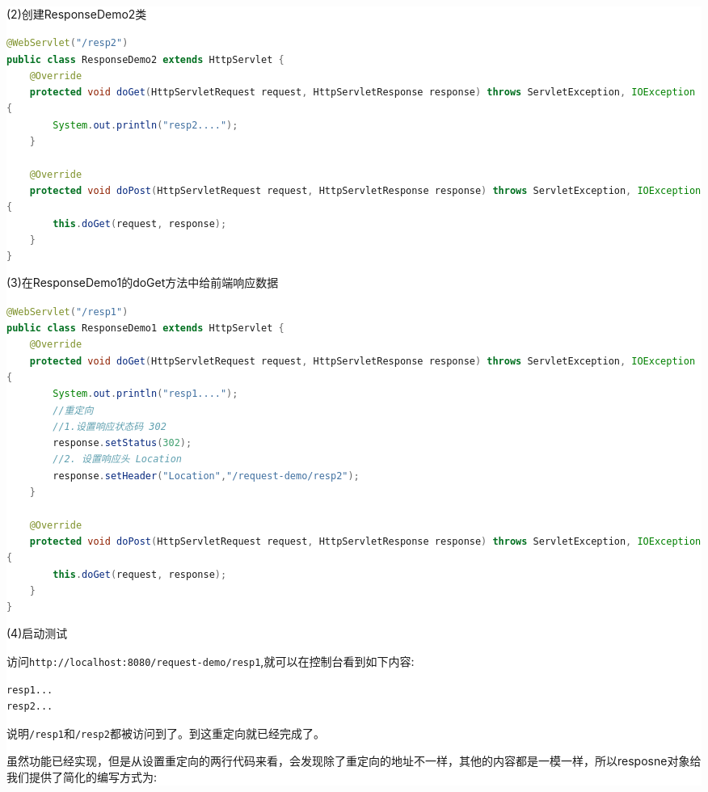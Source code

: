 (2)创建ResponseDemo2类

```java
@WebServlet("/resp2")
public class ResponseDemo2 extends HttpServlet {
    @Override
    protected void doGet(HttpServletRequest request, HttpServletResponse response) throws ServletException, IOException {
        System.out.println("resp2....");
    }

    @Override
    protected void doPost(HttpServletRequest request, HttpServletResponse response) throws ServletException, IOException {
        this.doGet(request, response);
    }
}
```

(3)在ResponseDemo1的doGet方法中给前端响应数据

```java
@WebServlet("/resp1")
public class ResponseDemo1 extends HttpServlet {
    @Override
    protected void doGet(HttpServletRequest request, HttpServletResponse response) throws ServletException, IOException {
        System.out.println("resp1....");
        //重定向
        //1.设置响应状态码 302
        response.setStatus(302);
        //2. 设置响应头 Location
        response.setHeader("Location","/request-demo/resp2");
    }

    @Override
    protected void doPost(HttpServletRequest request, HttpServletResponse response) throws ServletException, IOException {
        this.doGet(request, response);
    }
}
```

(4)启动测试

访问`http://localhost:8080/request-demo/resp1`,就可以在控制台看到如下内容:

```xml
resp1...
resp2...
```

说明`/resp1`和`/resp2`都被访问到了。到这重定向就已经完成了。

虽然功能已经实现，但是从设置重定向的两行代码来看，会发现除了重定向的地址不一样，其他的内容都是一模一样，所以resposne对象给我们提供了简化的编写方式为:
